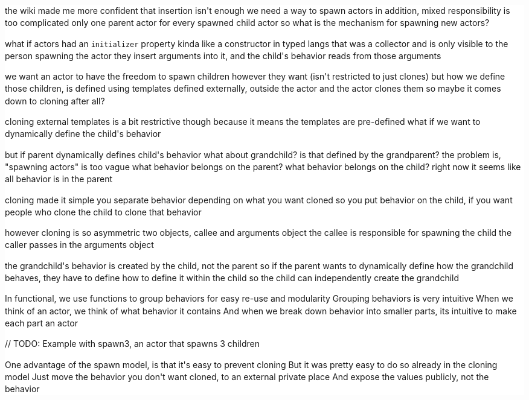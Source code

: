 the wiki made me more confident that insertion isn't enough
we need a way to spawn actors
in addition, mixed responsibility is too complicated
only one parent actor for every spawned child actor
so what is the mechanism for spawning new actors?


what if actors had an `initializer` property
    kinda like a constructor in typed langs
that was a collector
and is only visible to the person spawning the actor
they insert arguments into it, and the child's behavior reads from those arguments


we want an actor to have the freedom to spawn children however they want (isn't restricted to just clones)
but how we define those children, is defined using templates defined externally, outside the actor
and the actor clones them
so maybe it comes down to cloning after all?


cloning external templates is a bit restrictive though
because it means the templates are pre-defined
what if we want to dynamically define the child's behavior

but if parent dynamically defines child's behavior
what about grandchild? is that defined by the grandparent?
the problem is, "spawning actors" is too vague
what behavior belongs on the parent? what behavior belongs on the child?
right now it seems like all behavior is in the parent

cloning made it simple
you separate behavior depending on what you want cloned
so you put behavior on the child, if you want people who clone the child to clone that behavior

however cloning is so asymmetric
two objects, callee and arguments object
the callee is responsible for spawning the child
the caller passes in the arguments object


the grandchild's behavior is created by the child, not the parent
so if the parent wants to dynamically define how the grandchild behaves, they have to define how to define it within the child
so the child can independently create the grandchild

In functional, we use functions to group behaviors for easy re-use and modularity
Grouping behaviors is very intuitive
When we think of an actor, we think of what behavior it contains
And when we break down behavior into smaller parts, its intuitive to make each part an actor

// TODO: Example with spawn3, an actor that spawns 3 children

One advantage of the spawn model, is that it's easy to prevent cloning
But it was pretty easy to do so already in the cloning model
Just move the behavior you don't want cloned, to an external private place
And expose the values publicly, not the behavior
